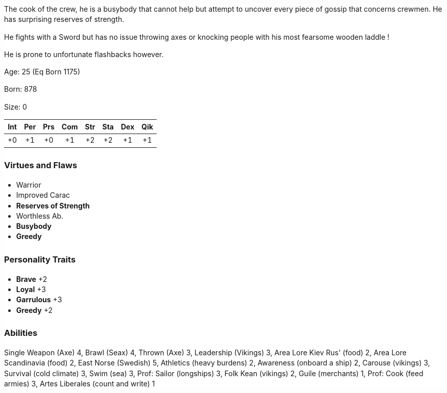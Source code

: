 
The cook of the crew, he is a busybody that cannot help but attempt to uncover
every piece of gossip that concerns crewmen. He has surprising reserves of strength.

He fights with a Sword but has no issue throwing axes or knocking people with
his most fearsome wooden laddle !

He is prone to unfortunate flashbacks however.

Age: 25  (Eq Born 1175)

Born: 878

Size: 0

| **Int** | **Per** | **Prs** | **Com** | **Str** | **Sta** | **Dex** | **Qik** |
|:-------:|:-------:|:-------:|:-------:|:-------:|:-------:|:-------:|:-------:|
|      +0 |      +1 |      +0 |      +1 |      +2 |      +2 |      +1 |      +1 |


### Virtues and Flaws
- Warrior
- Improved Carac
- **Reserves of Strength**
- Worthless Ab.
- **Busybody**
- **Greedy**


### Personality Traits
- **Brave** +2
- **Loyal** +3
- **Garrulous** +3
- **Greedy** +2


### Abilities
Single Weapon (Axe) 4,
Brawl (Seax) 4,
Thrown (Axe) 3,
Leadership (Vikings) 3,
Area Lore Kiev Rus' (food) 2,
Area Lore Scandinavia (food) 2,
East Norse (Swedish) 5,
Athletics (heavy burdens) 2,
Awareness (onboard a ship) 2,
Carouse (vikings) 3,
Survival (cold climate) 3,
Swim (sea) 3,
Prof: Sailor (longships) 3,
Folk Kean (vikings) 2,
Guile (merchants) 1,
Prof: Cook (feed armies) 3,
Artes Liberales (count and write) 1
